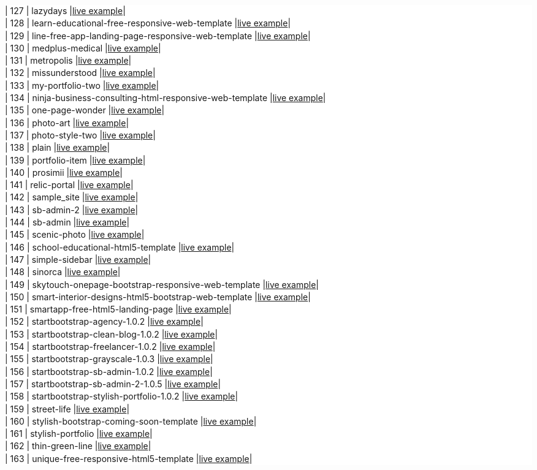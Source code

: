 |  127   | lazydays													      |[live example](hazydays/index.html)|													      
|  128   | learn-educational-free-responsive-web-template				      |[live example](learn-educational-free-responsive-web-template/index.html)|				      
|  129   | line-free-app-landing-page-responsive-web-template			      |[live example](line-free-app-landing-page-responsive-web-template/index.html)|			      
|  130   | medplus-medical												      |[live example](medplus-medical/)|												      
|  131   | metropolis													      |[live example](https://learning-zone.github.io/website-templates/metropolis/index.html)|													      
|  132   | missunderstood												      |[live example](missunderstood/index.html)|												      
|  133   | my-portfolio-two											      |[live example](my-portfolio-two/)|											      
|  134   | ninja-business-consulting-html-responsive-web-template		      |[live example](ninja-business-consulting-html-responsive-web-template/index.html)|		      
|  135   | one-page-wonder												      |[live example](one-page-wonder/index.html)|												      
|  136   | photo-art													      |[live example](photo-art/index.html)|													      
|  137   | photo-style-two												      |[live example](photo-style-two/index.html)|												      
|  138   | plain														      |[live example](plain/index.html)|														      
|  139   | portfolio-item												      |[live example](portfolio-item/index.html)|												      
|  140   | prosimii													      |[live example](prosimii/index.html)|													      
|  141   | relic-portal												      |[live example](relic-portal/index.html)|												      
|  142   | sample_site													      |[live example](sample_site/index.html)|													      
|  143   | sb-admin-2													      |[live example](sb-admin-2/index.html)|													      
|  144   | sb-admin													      |[live example](sb-admin/index.html)|													      
|  145   | scenic-photo												      |[live example](scenic-photo/index.html)|												      
|  146   | school-educational-html5-template							      |[live example](school-educational-html5-template/index.html)|							      
|  147   | simple-sidebar												      |[live example](himple-sidebar/index.html)|												      
|  148   | sinorca														      |[live example](sinorca/index.html)|														      
|  149   | skytouch-onepage-bootstrap-responsive-web-template			      |[live example](skytouch-onepage-bootstrap-responsive-web-template/index.html)|			      
|  150   | smart-interior-designs-html5-bootstrap-web-template			      |[live example](smart-interior-designs-html5-bootstrap-web-template/index.html)|			      
|  151   | smartapp-free-html5-landing-page							      |[live example](smartapp-free-html5-landing-page/index.html)|							      
|  152   | startbootstrap-agency-1.0.2									      |[live example](startbootstrap-agency-1.0.2/index.html)|									      
|  153   | startbootstrap-clean-blog-1.0.2								      |[live example](startbootstrap-clean-blog-1.0.2/index.html)|								      
|  154   | startbootstrap-freelancer-1.0.2								      |[live example](startbootstrap-freelancer-1.0.2/index.html)|								      
|  155   | startbootstrap-grayscale-1.0.3								      |[live example](startbootstrap-grayscale-1.0.3/index.html)|								      
|  156   | startbootstrap-sb-admin-1.0.2								      |[live example](startbootstrap-sb-admin-1.0.2/index.html)|								      
|  157   | startbootstrap-sb-admin-2-1.0.5								      |[live example](startbootstrap-sb-admin-2-1.0.5/index.html)|								      
|  158   | startbootstrap-stylish-portfolio-1.0.2						      |[live example](startbootstrap-stylish-portfolio-1.0.2/index.html)|						      
|  159   | street-life													      |[live example](street-life/index.html)|													      
|  160   | stylish-bootstrap-coming-soon-template						      |[live example](stylish-bootstrap-coming-soon-template/index.html)|						      
|  161   | stylish-portfolio											      |[live example](stylish-portfolio/index.html)|											      
|  162   | thin-green-line												      |[live example](thin-green-line/index.html)|												      
|  163   | unique-free-responsive-html5-template						      |[live example](unique-free-responsive-html5-template/index.html)|						      